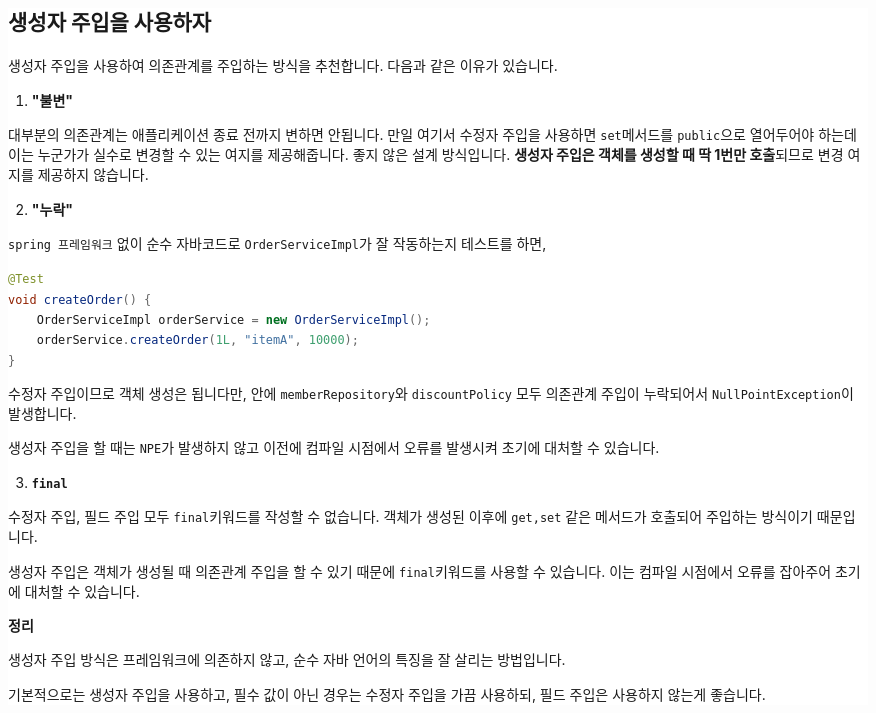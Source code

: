 ## 생성자 주입을 사용하자
생성자 주입을 사용하여 의존관계를 주입하는 방식을 추천합니다. 다음과 같은 이유가 있습니다.

1. **"불변"**

대부분의 의존관계는 애플리케이션 종료 전까지 변하면 안됩니다. 만일 여기서 수정자 주입을 사용하면 `set`메서드를 `public`으로 열어두어야 하는데 이는 누군가가 실수로 변경할 수 있는 여지를 제공해줍니다. 좋지 않은 설계 방식입니다. **생성자 주입은 객체를 생성할 때 딱 1번만 호출**되므로 변경 여지를 제공하지 않습니다.

2. **"누락"**

`spring 프레임워크` 없이 순수 자바코드로 `OrderServiceImpl`가 잘 작동하는지 테스트를 하면,
```java
@Test
void createOrder() {
    OrderServiceImpl orderService = new OrderServiceImpl();
    orderService.createOrder(1L, "itemA", 10000);
}
```
수정자 주입이므로 객체 생성은 됩니다만, 안에 `memberRepository`와 `discountPolicy` 모두 의존관계 주입이 누락되어서 `NullPointException`이 발생합니다.

생성자 주입을 할 때는 `NPE`가 발생하지 않고 이전에 컴파일 시점에서 오류를 발생시켜 초기에 대처할 수 있습니다.

3. **`final`**

수정자 주입, 필드 주입 모두 `final`키워드를 작성할 수 없습니다. 객체가 생성된 이후에 `get,set` 같은 메서드가 호출되어 주입하는 방식이기 때문입니다.

생성자 주입은 객체가 생성될 때 의존관계 주입을 할 수 있기 때문에 `final`키워드를 사용할 수 있습니다. 이는 컴파일 시점에서 오류를 잡아주어 초기에 대처할 수 있습니다.

**정리**

생성자 주입 방식은 프레임워크에 의존하지 않고, 순수 자바 언어의 특징을 잘 살리는 방법입니다.

기본적으로는 생성자 주입을 사용하고, 필수 값이 아닌 경우는 수정자 주입을 가끔 사용하되, 필드 주입은 사용하지 않는게 좋습니다.